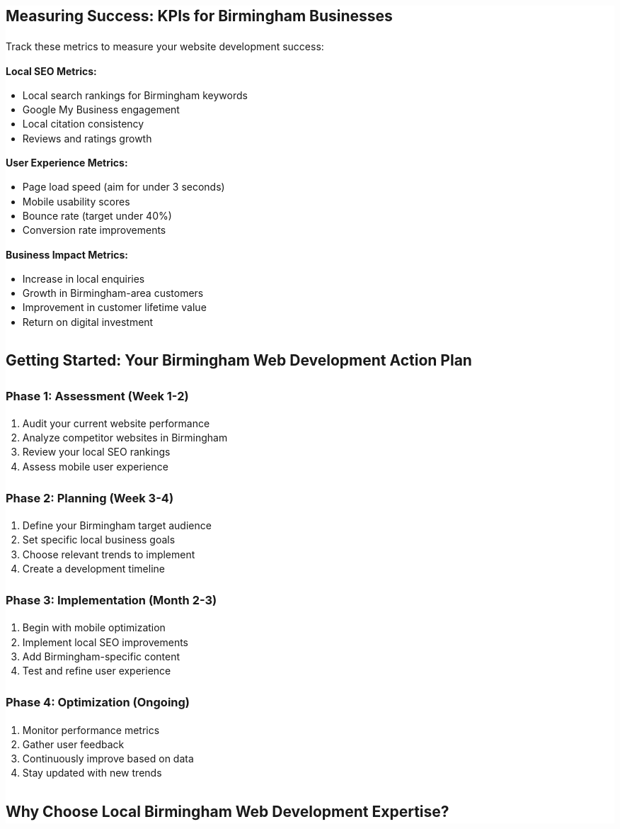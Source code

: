 ## Measuring Success: KPIs for Birmingham Businesses

Track these metrics to measure your website development success:

**Local SEO Metrics:**
- Local search rankings for Birmingham keywords
- Google My Business engagement
- Local citation consistency
- Reviews and ratings growth

**User Experience Metrics:**
- Page load speed (aim for under 3 seconds)
- Mobile usability scores
- Bounce rate (target under 40%)
- Conversion rate improvements

**Business Impact Metrics:**
- Increase in local enquiries
- Growth in Birmingham-area customers
- Improvement in customer lifetime value
- Return on digital investment

## Getting Started: Your Birmingham Web Development Action Plan

### **Phase 1: Assessment (Week 1-2)**
1. Audit your current website performance
2. Analyze competitor websites in Birmingham
3. Review your local SEO rankings
4. Assess mobile user experience

### **Phase 2: Planning (Week 3-4)**
1. Define your Birmingham target audience
2. Set specific local business goals
3. Choose relevant trends to implement
4. Create a development timeline

### **Phase 3: Implementation (Month 2-3)**
1. Begin with mobile optimization
2. Implement local SEO improvements
3. Add Birmingham-specific content
4. Test and refine user experience

### **Phase 4: Optimization (Ongoing)**
1. Monitor performance metrics
2. Gather user feedback
3. Continuously improve based on data
4. Stay updated with new trends

## Why Choose Local Birmingham Web Development Expertise?
